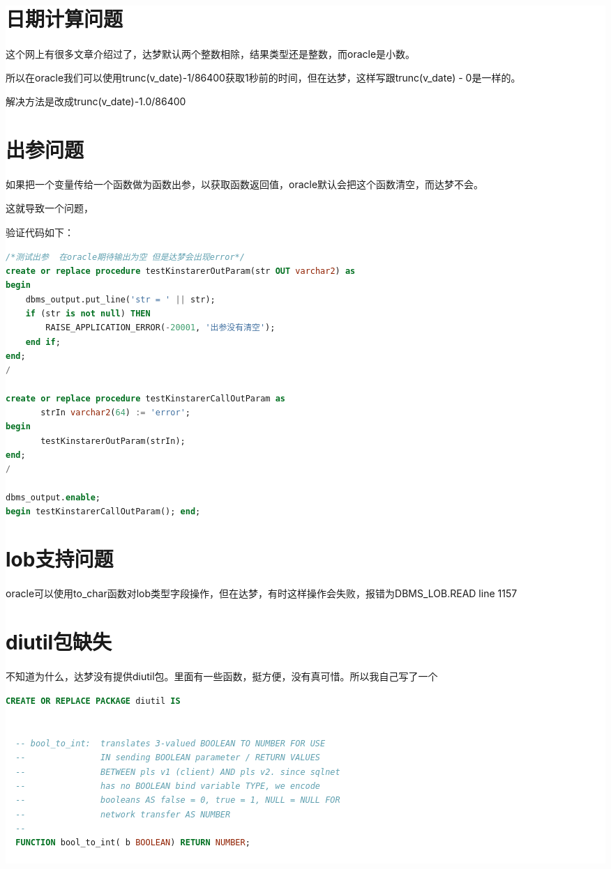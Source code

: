 

# 日期计算问题

这个网上有很多文章介绍过了，达梦默认两个整数相除，结果类型还是整数，而oracle是小数。

所以在oracle我们可以使用trunc(v_date)-1/86400获取1秒前的时间，但在达梦，这样写跟trunc(v_date) - 0是一样的。

解决方法是改成trunc(v_date)-1.0/86400



# 出参问题

如果把一个变量传给一个函数做为函数出参，以获取函数返回值，oracle默认会把这个函数清空，而达梦不会。

这就导致一个问题，

验证代码如下：

```sql
/*测试出参  在oracle期待输出为空 但是达梦会出现error*/
create or replace procedure testKinstarerOutParam(str OUT varchar2) as
begin
    dbms_output.put_line('str = ' || str);
    if (str is not null) THEN
        RAISE_APPLICATION_ERROR(-20001, '出参没有清空');
    end if;
end;
/

create or replace procedure testKinstarerCallOutParam as
       strIn varchar2(64) := 'error';
begin
       testKinstarerOutParam(strIn);
end;
/

dbms_output.enable;
begin testKinstarerCallOutParam(); end;
```



# lob支持问题

oracle可以使用to_char函数对lob类型字段操作，但在达梦，有时这样操作会失败，报错为DBMS_LOB.READ line 1157 



# diutil包缺失

不知道为什么，达梦没有提供diutil包。里面有一些函数，挺方便，没有真可惜。所以我自己写了一个

```sql
CREATE OR REPLACE PACKAGE diutil IS


  -- bool_to_int:  translates 3-valued BOOLEAN TO NUMBER FOR USE
  --               IN sending BOOLEAN parameter / RETURN VALUES
  --               BETWEEN pls v1 (client) AND pls v2. since sqlnet
  --               has no BOOLEAN bind variable TYPE, we encode
  --               booleans AS false = 0, true = 1, NULL = NULL FOR
  --               network transfer AS NUMBER
  --
  FUNCTION bool_to_int( b BOOLEAN) RETURN NUMBER;
  
```